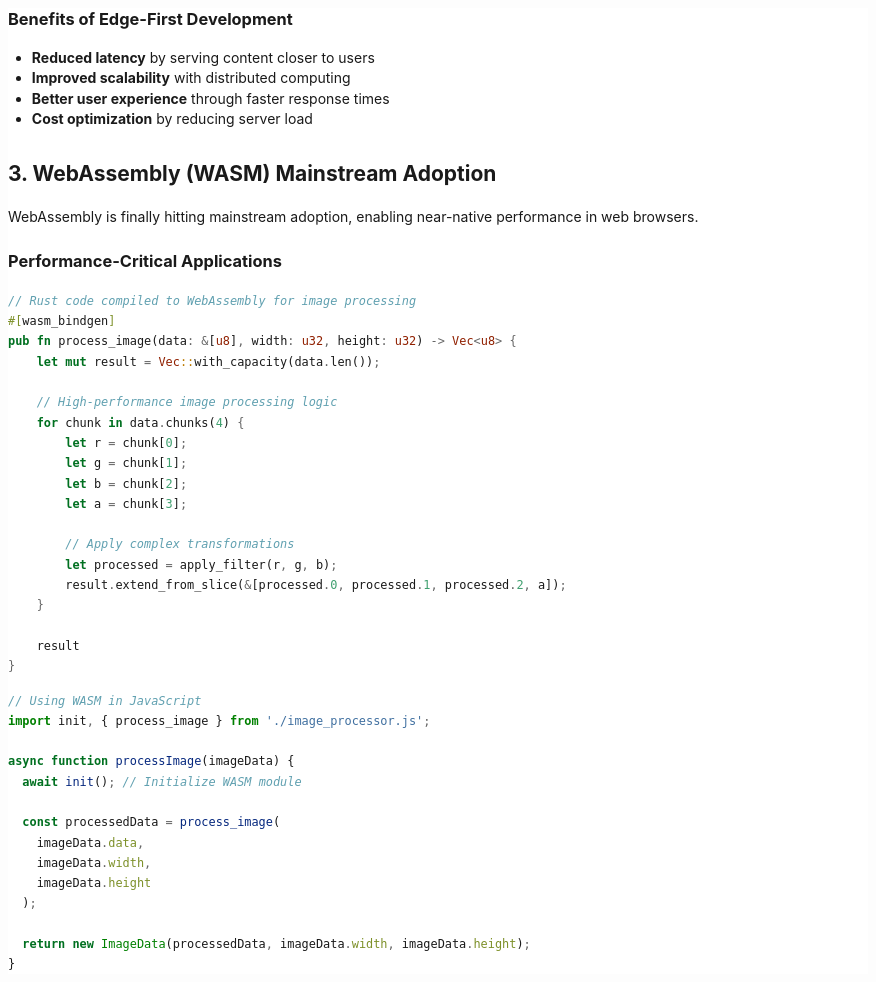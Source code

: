 
### Benefits of Edge-First Development

- **Reduced latency** by serving content closer to users
- **Improved scalability** with distributed computing
- **Better user experience** through faster response times
- **Cost optimization** by reducing server load

## 3. WebAssembly (WASM) Mainstream Adoption

WebAssembly is finally hitting mainstream adoption, enabling near-native performance in web browsers.

### Performance-Critical Applications

```rust
// Rust code compiled to WebAssembly for image processing
#[wasm_bindgen]
pub fn process_image(data: &[u8], width: u32, height: u32) -> Vec<u8> {
    let mut result = Vec::with_capacity(data.len());
    
    // High-performance image processing logic
    for chunk in data.chunks(4) {
        let r = chunk[0];
        let g = chunk[1];
        let b = chunk[2];
        let a = chunk[3];
        
        // Apply complex transformations
        let processed = apply_filter(r, g, b);
        result.extend_from_slice(&[processed.0, processed.1, processed.2, a]);
    }
    
    result
}
```

```javascript
// Using WASM in JavaScript
import init, { process_image } from './image_processor.js';

async function processImage(imageData) {
  await init(); // Initialize WASM module
  
  const processedData = process_image(
    imageData.data,
    imageData.width,
    imageData.height
  );
  
  return new ImageData(processedData, imageData.width, imageData.height);
}
```
